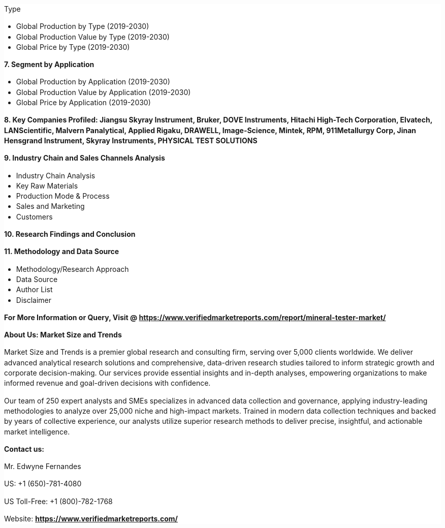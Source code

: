 Type</strong></p><ul><li>Global Production by Type (2019-2030)</li><li>Global Production Value by Type (2019-2030)</li><li>Global Price by Type (2019-2030)</li></ul><p><strong>7. Segment by Application</strong></p><ul><li>Global Production by Application (2019-2030)</li><li>Global Production Value by Application (2019-2030)</li><li>Global Price by Application (2019-2030)</li></ul><p><strong>8. Key Companies Profiled: Jiangsu Skyray Instrument, Bruker, DOVE Instruments, Hitachi High-Tech Corporation, Elvatech, LANScientific, Malvern Panalytical, Applied Rigaku, DRAWELL, Image-Science, Mintek, RPM, 911Metallurgy Corp, Jinan Hensgrand Instrument, Skyray Instruments, PHYSICAL TEST SOLUTIONS</strong></p><p><strong>9. Industry Chain and Sales Channels Analysis</strong></p><ul><li>Industry Chain Analysis</li><li>Key Raw Materials</li><li>Production Mode &amp; Process</li><li>Sales and Marketing</li><li>Customers</li></ul><p><strong>10. Research Findings and Conclusion</strong></p><p><strong>11. Methodology and Data Source</strong></p><ul><li>Methodology/Research Approach</li><li>Data Source</li><li>Author List</li><li>Disclaimer</li></ul></p><p><strong>For More Information or Query, Visit @ <a href="https://www.verifiedmarketreports.com/report/mineral-tester-market/">https://www.verifiedmarketreports.com/report/mineral-tester-market/</a></strong></p><p><strong>About Us: Market Size and Trends</strong></p><p>Market Size and Trends is a premier global research and consulting firm, serving over 5,000 clients worldwide. We deliver advanced analytical research solutions and comprehensive, data-driven research studies tailored to inform strategic growth and corporate decision-making. Our services provide essential insights and in-depth analyses, empowering organizations to make informed revenue and goal-driven decisions with confidence.</p><p>Our team of 250 expert analysts and SMEs specializes in advanced data collection and governance, applying industry-leading methodologies to analyze over 25,000 niche and high-impact markets. Trained in modern data collection techniques and backed by years of collective experience, our analysts utilize superior research methods to deliver precise, insightful, and actionable market intelligence.</p><p><strong>Contact us:</strong></p><p>Mr. Edwyne Fernandes</p><p>US: +1 (650)-781-4080</p><p>US Toll-Free: +1 (800)-782-1768</p><p>Website: <strong><a href="https://www.verifiedmarketreports.com/">https://www.verifiedmarketreports.com/</a></strong></p>
